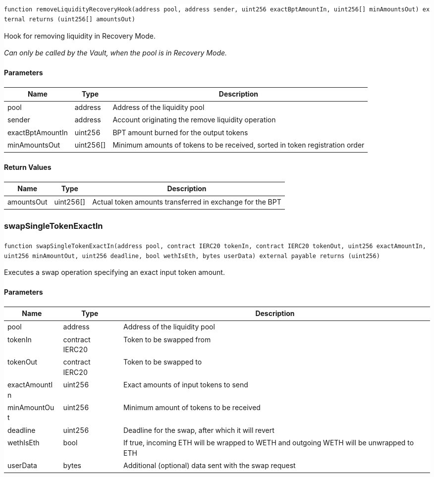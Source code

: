 ```solidity
function removeLiquidityRecoveryHook(address pool, address sender, uint256 exactBptAmountIn, uint256[] minAmountsOut) external returns (uint256[] amountsOut)
```

Hook for removing liquidity in Recovery Mode.

_Can only be called by the Vault, when the pool is in Recovery Mode._

#### Parameters

| Name | Type | Description |
| ---- | ---- | ----------- |
| pool | address | Address of the liquidity pool |
| sender | address | Account originating the remove liquidity operation |
| exactBptAmountIn | uint256 | BPT amount burned for the output tokens |
| minAmountsOut | uint256[] | Minimum amounts of tokens to be received, sorted in token registration order |

#### Return Values

| Name | Type | Description |
| ---- | ---- | ----------- |
| amountsOut | uint256[] | Actual token amounts transferred in exchange for the BPT |

### swapSingleTokenExactIn

```solidity
function swapSingleTokenExactIn(address pool, contract IERC20 tokenIn, contract IERC20 tokenOut, uint256 exactAmountIn, uint256 minAmountOut, uint256 deadline, bool wethIsEth, bytes userData) external payable returns (uint256)
```

Executes a swap operation specifying an exact input token amount.

#### Parameters

| Name | Type | Description |
| ---- | ---- | ----------- |
| pool | address | Address of the liquidity pool |
| tokenIn | contract IERC20 | Token to be swapped from |
| tokenOut | contract IERC20 | Token to be swapped to |
| exactAmountIn | uint256 | Exact amounts of input tokens to send |
| minAmountOut | uint256 | Minimum amount of tokens to be received |
| deadline | uint256 | Deadline for the swap, after which it will revert |
| wethIsEth | bool | If true, incoming ETH will be wrapped to WETH and outgoing WETH will be unwrapped to ETH |
| userData | bytes | Additional (optional) data sent with the swap request |
